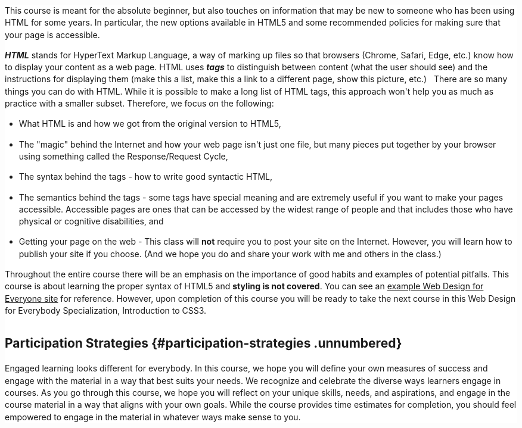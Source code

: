 This course is meant for the absolute beginner, but also touches on
information that may be new to someone who has been using HTML for some
years. In particular, the new options available in HTML5 and some
recommended policies for making sure that your page is accessible.

***HTML*** stands for HyperText Markup Language, a way of marking up
files so that browsers (Chrome, Safari, Edge, etc.) know how to display
your content as a web page. HTML uses ***tags*** to distinguish between
content (what the user should see) and the instructions for displaying
them (make this a list, make this a link to a different page, show this
picture, etc.)   There are so many things you can do with HTML. While it
is possible to make a long list of HTML tags, this approach won\'t help
you as much as practice with a smaller subset. Therefore, we focus on
the following:

-   What HTML is and how we got from the original version to HTML5,

-   The \"magic\" behind the Internet and how your web page isn\'t just
    one file, but many pieces put together by your browser using
    something called the Response/Request Cycle,

-   The syntax behind the tags - how to write good syntactic HTML,

-   The semantics behind the tags - some tags have special meaning and
    are extremely useful if you want to make your pages accessible.
    Accessible pages are ones that can be accessed by the widest range
    of people and that includes those who have  physical or cognitive
    disabilities, and

-   Getting your page on the web - This class will **not** require you
    to post your site on the Internet. However, you will learn how to
    publish your site if you choose. (And we hope you do and share your
    work with me and others in the class.)

Throughout the entire course there will be an emphasis on the importance
of good habits and examples of potential pitfalls. This course is about
learning the proper syntax of HTML5 and **styling is not covered**. You
can see an [example Web Design for Everyone
site](https://intro-webdesign.com/v3/index-html-only.html) for
reference. However, upon completion of this course you will be ready to
take the next course in this Web Design for Everybody Specialization,
Introduction to CSS3.

## **Participation Strategies** {#participation-strategies .unnumbered}

Engaged learning looks different for everybody. In this course, we hope
you will define your own measures of success and engage with the
material in a way that best suits your needs. We recognize and celebrate
the diverse ways learners engage in courses. As you go through this
course, we hope you will reflect on your unique skills, needs, and
aspirations, and engage in the course material in a way that aligns with
your own goals. While the course provides time estimates for completion,
you should feel empowered to engage in the material in whatever ways
make sense to you.
